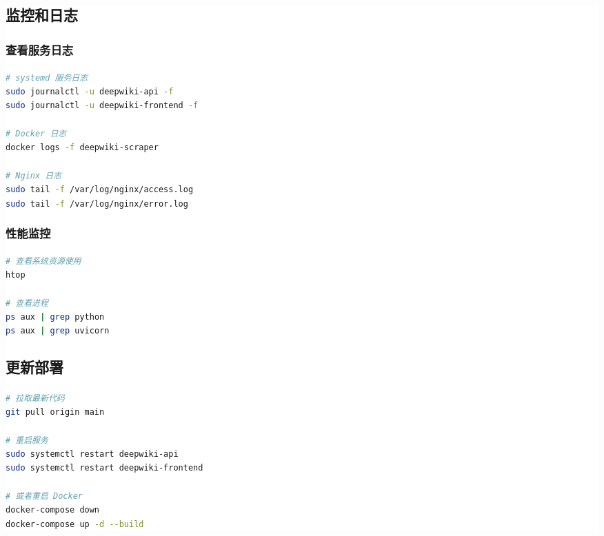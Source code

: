 ## 监控和日志

### 查看服务日志

```bash
# systemd 服务日志
sudo journalctl -u deepwiki-api -f
sudo journalctl -u deepwiki-frontend -f

# Docker 日志
docker logs -f deepwiki-scraper

# Nginx 日志
sudo tail -f /var/log/nginx/access.log
sudo tail -f /var/log/nginx/error.log
```

### 性能监控

```bash
# 查看系统资源使用
htop

# 查看进程
ps aux | grep python
ps aux | grep uvicorn
```

## 更新部署

```bash
# 拉取最新代码
git pull origin main

# 重启服务
sudo systemctl restart deepwiki-api
sudo systemctl restart deepwiki-frontend

# 或者重启 Docker
docker-compose down
docker-compose up -d --build
```
